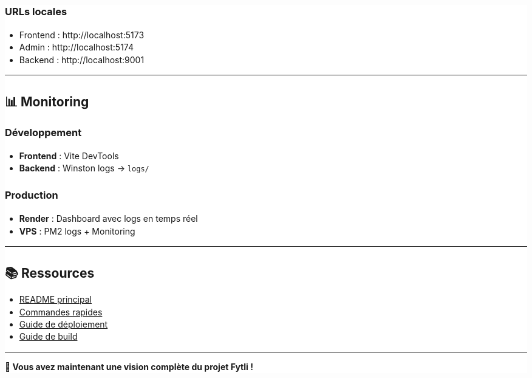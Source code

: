 ### URLs locales

- Frontend : http://localhost:5173
- Admin : http://localhost:5174
- Backend : http://localhost:9001

---

## 📊 Monitoring

### Développement

- **Frontend** : Vite DevTools
- **Backend** : Winston logs → `logs/`

### Production

- **Render** : Dashboard avec logs en temps réel
- **VPS** : PM2 logs + Monitoring

---

## 📚 Ressources

- [README principal](README.md)
- [Commandes rapides](COMMANDS.md)
- [Guide de déploiement](DEPLOY.md)
- [Guide de build](BUILD.md)

---

**🎉 Vous avez maintenant une vision complète du projet Fytli !**


